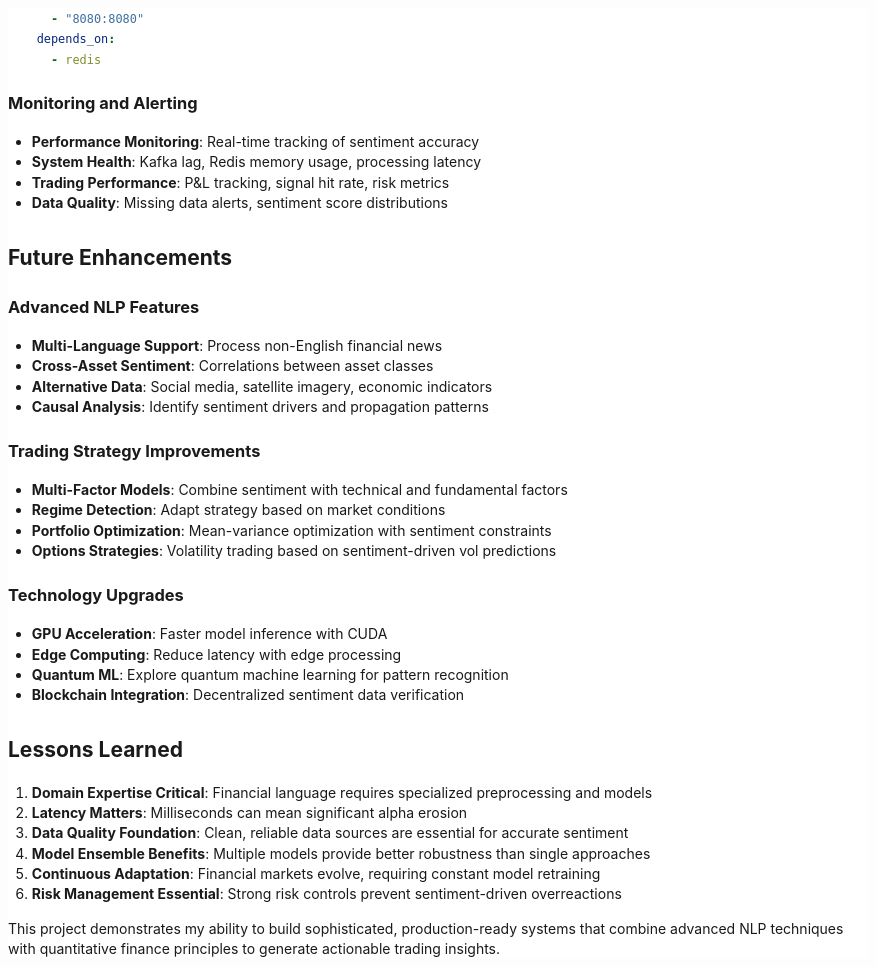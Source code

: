 ```yaml
      - "8080:8080"
    depends_on:
      - redis
```

### Monitoring and Alerting
- **Performance Monitoring**: Real-time tracking of sentiment accuracy
- **System Health**: Kafka lag, Redis memory usage, processing latency
- **Trading Performance**: P&L tracking, signal hit rate, risk metrics
- **Data Quality**: Missing data alerts, sentiment score distributions

## Future Enhancements

### Advanced NLP Features
- **Multi-Language Support**: Process non-English financial news
- **Cross-Asset Sentiment**: Correlations between asset classes
- **Alternative Data**: Social media, satellite imagery, economic indicators
- **Causal Analysis**: Identify sentiment drivers and propagation patterns

### Trading Strategy Improvements
- **Multi-Factor Models**: Combine sentiment with technical and fundamental factors
- **Regime Detection**: Adapt strategy based on market conditions
- **Portfolio Optimization**: Mean-variance optimization with sentiment constraints
- **Options Strategies**: Volatility trading based on sentiment-driven vol predictions

### Technology Upgrades
- **GPU Acceleration**: Faster model inference with CUDA
- **Edge Computing**: Reduce latency with edge processing
- **Quantum ML**: Explore quantum machine learning for pattern recognition
- **Blockchain Integration**: Decentralized sentiment data verification

## Lessons Learned

1. **Domain Expertise Critical**: Financial language requires specialized preprocessing and models
2. **Latency Matters**: Milliseconds can mean significant alpha erosion
3. **Data Quality Foundation**: Clean, reliable data sources are essential for accurate sentiment
4. **Model Ensemble Benefits**: Multiple models provide better robustness than single approaches
5. **Continuous Adaptation**: Financial markets evolve, requiring constant model retraining
6. **Risk Management Essential**: Strong risk controls prevent sentiment-driven overreactions

This project demonstrates my ability to build sophisticated, production-ready systems that combine advanced NLP techniques with quantitative finance principles to generate actionable trading insights.
